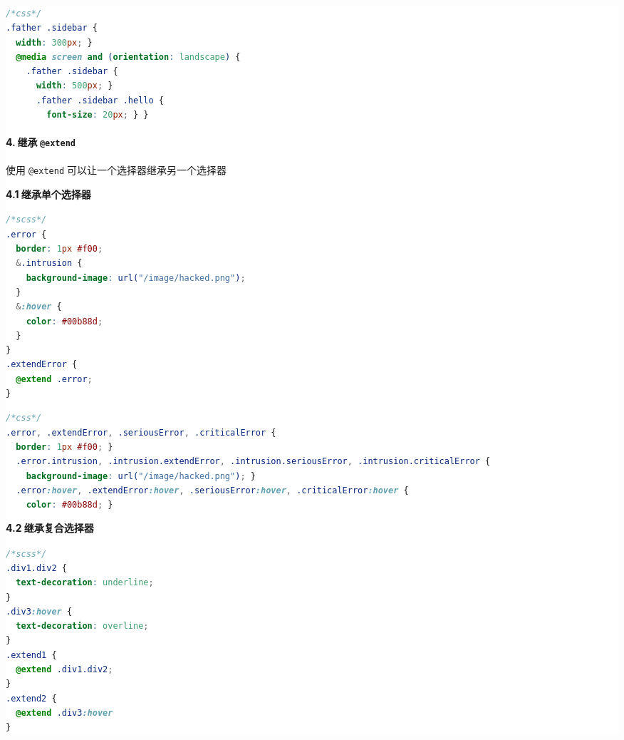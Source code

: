 ```css
/*css*/
.father .sidebar {
  width: 300px; }
  @media screen and (orientation: landscape) {
    .father .sidebar {
      width: 500px; }
      .father .sidebar .hello {
        font-size: 20px; } }
```

#### 4. 继承 `@extend`
使用 `@extend` 可以让一个选择器继承另一个选择器

**4.1 继承单个选择器**
```scss
/*scss*/
.error {
  border: 1px #f00;
  &.intrusion {
    background-image: url("/image/hacked.png");
  }
  &:hover {
    color: #00b88d;
  }
}
.extendError {
  @extend .error;
}
```

```css
/*css*/
.error, .extendError, .seriousError, .criticalError {
  border: 1px #f00; }
  .error.intrusion, .intrusion.extendError, .intrusion.seriousError, .intrusion.criticalError {
    background-image: url("/image/hacked.png"); }
  .error:hover, .extendError:hover, .seriousError:hover, .criticalError:hover {
    color: #00b88d; }
```

**4.2 继承复合选择器**
```scss
/*scss*/
.div1.div2 {
  text-decoration: underline;
}
.div3:hover {
  text-decoration: overline;
}
.extend1 {
  @extend .div1.div2;
}
.extend2 {
  @extend .div3:hover
}
```
